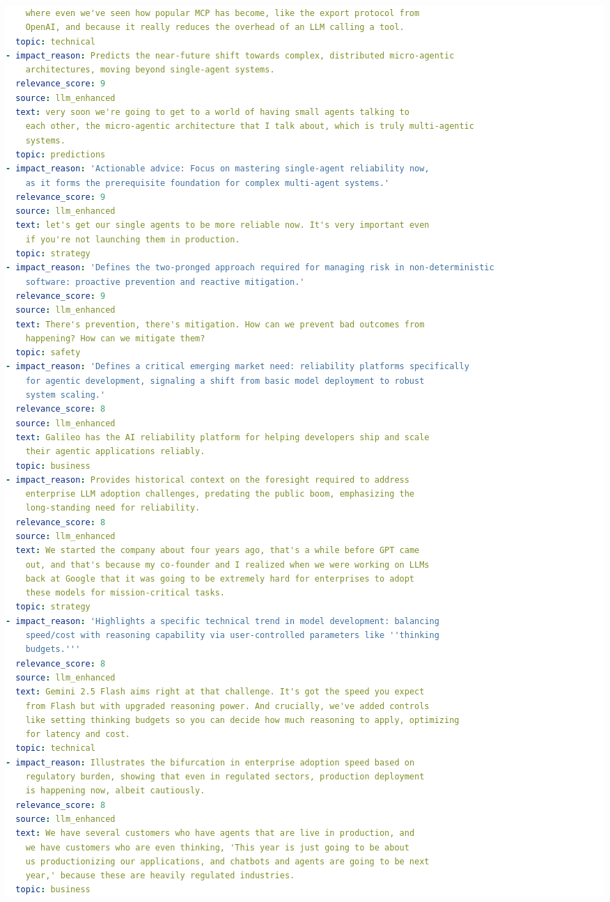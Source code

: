 ```yaml
    where even we've seen how popular MCP has become, like the export protocol from
    OpenAI, and because it really reduces the overhead of an LLM calling a tool.
  topic: technical
- impact_reason: Predicts the near-future shift towards complex, distributed micro-agentic
    architectures, moving beyond single-agent systems.
  relevance_score: 9
  source: llm_enhanced
  text: very soon we're going to get to a world of having small agents talking to
    each other, the micro-agentic architecture that I talk about, which is truly multi-agentic
    systems.
  topic: predictions
- impact_reason: 'Actionable advice: Focus on mastering single-agent reliability now,
    as it forms the prerequisite foundation for complex multi-agent systems.'
  relevance_score: 9
  source: llm_enhanced
  text: let's get our single agents to be more reliable now. It's very important even
    if you're not launching them in production.
  topic: strategy
- impact_reason: 'Defines the two-pronged approach required for managing risk in non-deterministic
    software: proactive prevention and reactive mitigation.'
  relevance_score: 9
  source: llm_enhanced
  text: There's prevention, there's mitigation. How can we prevent bad outcomes from
    happening? How can we mitigate them?
  topic: safety
- impact_reason: 'Defines a critical emerging market need: reliability platforms specifically
    for agentic development, signaling a shift from basic model deployment to robust
    system scaling.'
  relevance_score: 8
  source: llm_enhanced
  text: Galileo has the AI reliability platform for helping developers ship and scale
    their agentic applications reliably.
  topic: business
- impact_reason: Provides historical context on the foresight required to address
    enterprise LLM adoption challenges, predating the public boom, emphasizing the
    long-standing need for reliability.
  relevance_score: 8
  source: llm_enhanced
  text: We started the company about four years ago, that's a while before GPT came
    out, and that's because my co-founder and I realized when we were working on LLMs
    back at Google that it was going to be extremely hard for enterprises to adopt
    these models for mission-critical tasks.
  topic: strategy
- impact_reason: 'Highlights a specific technical trend in model development: balancing
    speed/cost with reasoning capability via user-controlled parameters like ''thinking
    budgets.'''
  relevance_score: 8
  source: llm_enhanced
  text: Gemini 2.5 Flash aims right at that challenge. It's got the speed you expect
    from Flash but with upgraded reasoning power. And crucially, we've added controls
    like setting thinking budgets so you can decide how much reasoning to apply, optimizing
    for latency and cost.
  topic: technical
- impact_reason: Illustrates the bifurcation in enterprise adoption speed based on
    regulatory burden, showing that even in regulated sectors, production deployment
    is happening now, albeit cautiously.
  relevance_score: 8
  source: llm_enhanced
  text: We have several customers who have agents that are live in production, and
    we have customers who are even thinking, 'This year is just going to be about
    us productionizing our applications, and chatbots and agents are going to be next
    year,' because these are heavily regulated industries.
  topic: business
```
